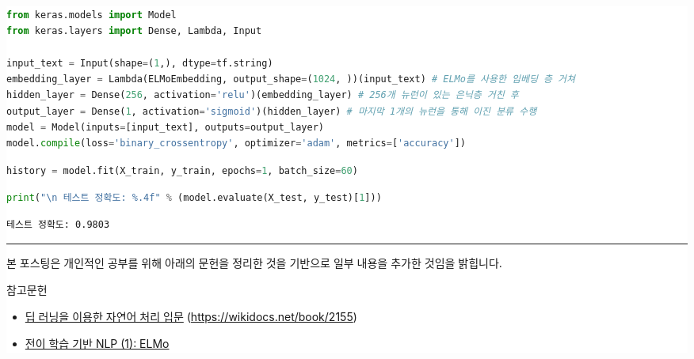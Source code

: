 
```python
from keras.models import Model
from keras.layers import Dense, Lambda, Input

input_text = Input(shape=(1,), dtype=tf.string)
embedding_layer = Lambda(ELMoEmbedding, output_shape=(1024, ))(input_text) # ELMo를 사용한 임베딩 층 거쳐
hidden_layer = Dense(256, activation='relu')(embedding_layer) # 256개 뉴런이 있는 은닉층 거친 후
output_layer = Dense(1, activation='sigmoid')(hidden_layer) # 마지막 1개의 뉴런을 통해 이진 분류 수행
model = Model(inputs=[input_text], outputs=output_layer)
model.compile(loss='binary_crossentropy', optimizer='adam', metrics=['accuracy'])
```


```python
history = model.fit(X_train, y_train, epochs=1, batch_size=60)
```


```python
print("\n 테스트 정확도: %.4f" % (model.evaluate(X_test, y_test)[1]))
```


    테스트 정확도: 0.9803


---

본 포스팅은 개인적인 공부를 위해 아래의 문헌을 정리한 것을 기반으로 일부 내용을 추가한 것임을 밝힙니다.

참고문헌

- [딥 러닝을 이용한 자연어 처리 입문](https://wikidocs.net/book/2155) (https://wikidocs.net/book/2155)

- [전이 학습 기반 NLP (1): ELMo](https://brunch.co.kr/@learning/12)
